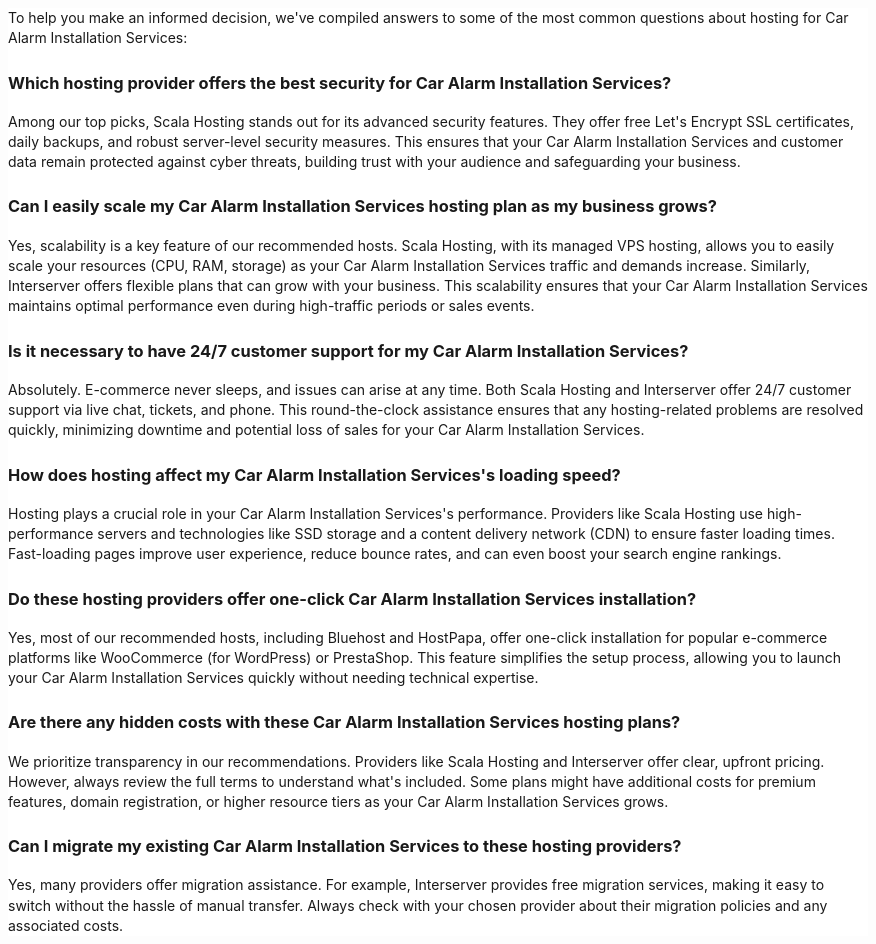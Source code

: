 To help you make an informed decision, we've compiled answers to some of the most common questions about hosting for Car Alarm Installation Services:

### Which hosting provider offers the best security for Car Alarm Installation Services? 
Among our top picks, Scala Hosting stands out for its advanced security features. They offer free Let's Encrypt SSL certificates, daily backups, and robust server-level security measures. This ensures that your Car Alarm Installation Services and customer data remain protected against cyber threats, building trust with your audience and safeguarding your business.

### Can I easily scale my Car Alarm Installation Services hosting plan as my business grows? 
Yes, scalability is a key feature of our recommended hosts. Scala Hosting, with its managed VPS hosting, allows you to easily scale your resources (CPU, RAM, storage) as your Car Alarm Installation Services traffic and demands increase. Similarly, Interserver offers flexible plans that can grow with your business. This scalability ensures that your Car Alarm Installation Services maintains optimal performance even during high-traffic periods or sales events.

### Is it necessary to have 24/7 customer support for my Car Alarm Installation Services? 
Absolutely. E-commerce never sleeps, and issues can arise at any time. Both Scala Hosting and Interserver offer 24/7 customer support via live chat, tickets, and phone. This round-the-clock assistance ensures that any hosting-related problems are resolved quickly, minimizing downtime and potential loss of sales for your Car Alarm Installation Services.

### How does hosting affect my Car Alarm Installation Services's loading speed? 
Hosting plays a crucial role in your Car Alarm Installation Services's performance. Providers like Scala Hosting use high-performance servers and technologies like SSD storage and a content delivery network (CDN) to ensure faster loading times. Fast-loading pages improve user experience, reduce bounce rates, and can even boost your search engine rankings.

### Do these hosting providers offer one-click Car Alarm Installation Services installation? 
Yes, most of our recommended hosts, including Bluehost and HostPapa, offer one-click installation for popular e-commerce platforms like WooCommerce (for WordPress) or PrestaShop. This feature simplifies the setup process, allowing you to launch your Car Alarm Installation Services quickly without needing technical expertise.

### Are there any hidden costs with these Car Alarm Installation Services hosting plans? 
We prioritize transparency in our recommendations. Providers like Scala Hosting and Interserver offer clear, upfront pricing. However, always review the full terms to understand what's included. Some plans might have additional costs for premium features, domain registration, or higher resource tiers as your Car Alarm Installation Services grows.

### Can I migrate my existing Car Alarm Installation Services to these hosting providers? 
Yes, many providers offer migration assistance. For example, Interserver provides free migration services, making it easy to switch without the hassle of manual transfer. Always check with your chosen provider about their migration policies and any associated costs.
